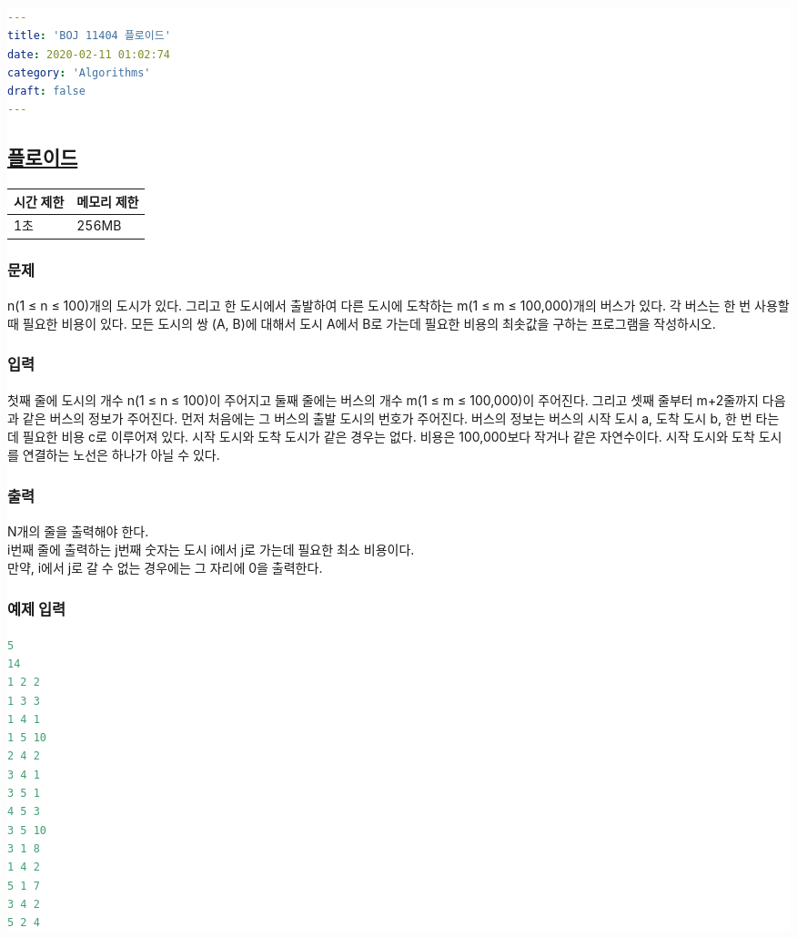 ```yaml
---
title: 'BOJ 11404 플로이드'
date: 2020-02-11 01:02:74
category: 'Algorithms'
draft: false
---
```


## [플로이드](https://www.acmicpc.net/problem/11404)

| 시간 제한 | 메모리 제한 |
| --------- | ----------- |
| 1초       | 256MB       |

### 문제

n(1 ≤ n ≤ 100)개의 도시가 있다. 그리고 한 도시에서 출발하여 다른 도시에 도착하는 m(1 ≤ m ≤ 100,000)개의 버스가 있다. 각 버스는 한 번 사용할 때 필요한 비용이 있다. 모든 도시의 쌍 (A, B)에 대해서 도시 A에서 B로 가는데 필요한 비용의 최솟값을 구하는 프로그램을 작성하시오.<br>

### 입력

첫째 줄에 도시의 개수 n(1 ≤ n ≤ 100)이 주어지고 둘째 줄에는 버스의 개수 m(1 ≤ m ≤ 100,000)이 주어진다. 그리고 셋째 줄부터 m+2줄까지 다음과 같은 버스의 정보가 주어진다. 먼저 처음에는 그 버스의 출발 도시의 번호가 주어진다. 버스의 정보는 버스의 시작 도시 a, 도착 도시 b, 한 번 타는데 필요한 비용 c로 이루어져 있다. 시작 도시와 도착 도시가 같은 경우는 없다. 비용은 100,000보다 작거나 같은 자연수이다. 시작 도시와 도착 도시를 연결하는 노선은 하나가 아닐 수 있다.

### 출력

N개의 줄을 출력해야 한다.<br>
i번째 줄에 출력하는 j번째 숫자는 도시 i에서 j로 가는데 필요한 최소 비용이다.<br>
만약, i에서 j로 갈 수 없는 경우에는 그 자리에 0을 출력한다.<br>

### 예제 입력

```python
5
14
1 2 2
1 3 3
1 4 1
1 5 10
2 4 2
3 4 1
3 5 1
4 5 3
3 5 10
3 1 8
1 4 2
5 1 7
3 4 2
5 2 4
```
